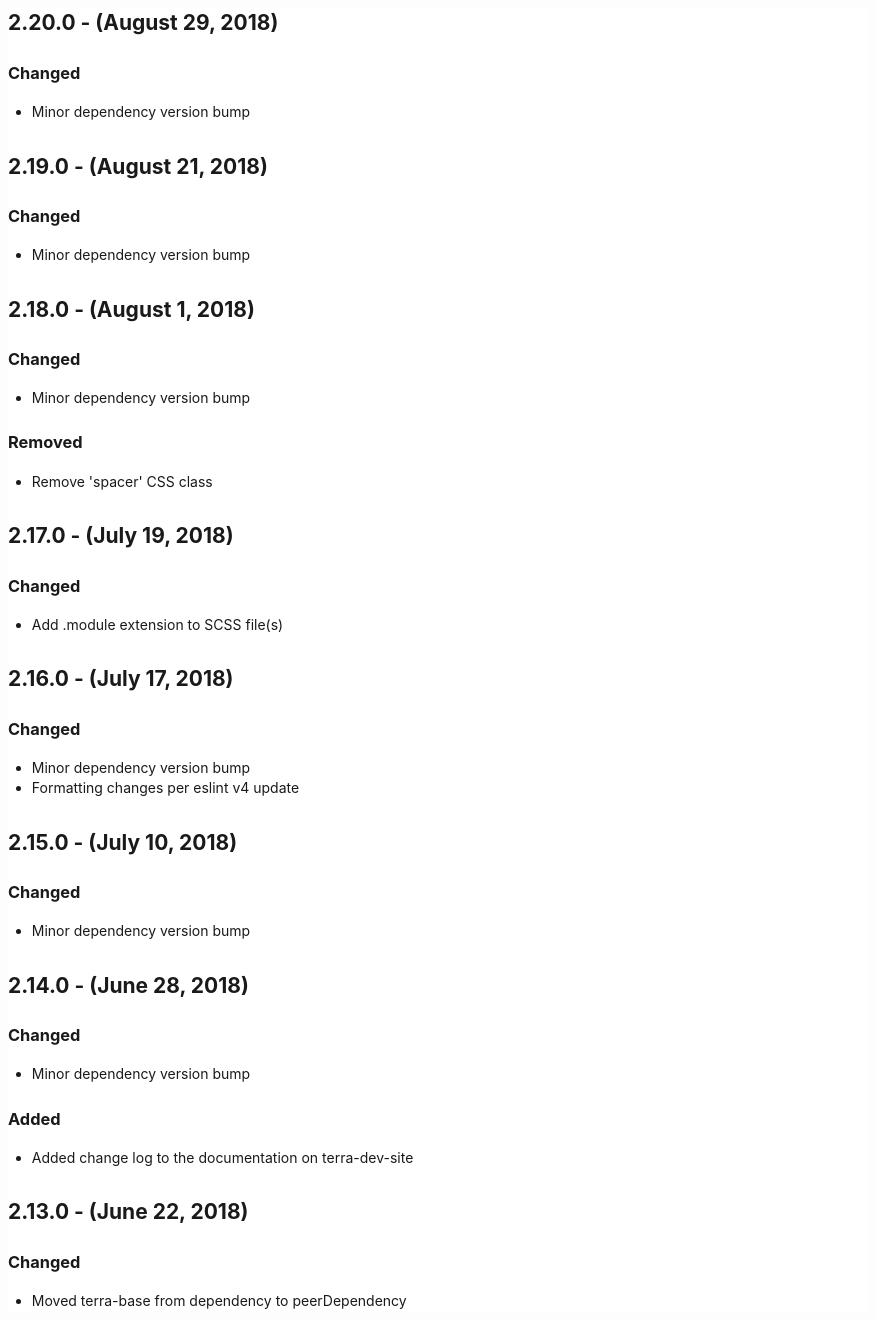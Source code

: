 2.20.0 - (August 29, 2018)
------------------
### Changed
* Minor dependency version bump

2.19.0 - (August 21, 2018)
------------------
### Changed
* Minor dependency version bump

2.18.0 - (August 1, 2018)
------------------
### Changed
* Minor dependency version bump

### Removed
* Remove 'spacer' CSS class

2.17.0 - (July 19, 2018)
------------------
### Changed
* Add .module extension to SCSS file(s)

2.16.0 - (July 17, 2018)
------------------
### Changed
* Minor dependency version bump
* Formatting changes per eslint v4 update

2.15.0 - (July 10, 2018)
------------------
### Changed
* Minor dependency version bump

2.14.0 - (June 28, 2018)
------------------
### Changed
* Minor dependency version bump

### Added
* Added change log to the documentation on terra-dev-site

2.13.0 - (June 22, 2018)
------------------
### Changed
* Moved terra-base from dependency to peerDependency
